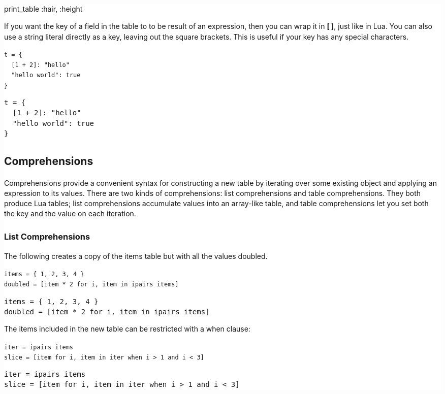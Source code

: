 print_table :hair, :height
</pre>
</YueDisplay>

If you want the key of a field in the table to to be result of an expression, then you can wrap it in **[ ]**, just like in Lua. You can also use a string literal directly as a key, leaving out the square brackets. This is useful if your key has any special characters.

```moonscript
t = {
  [1 + 2]: "hello"
  "hello world": true
}
```
<YueDisplay>
<pre>
t = {
  [1 + 2]: "hello"
  "hello world": true
}
</pre>
</YueDisplay>

## Comprehensions

Comprehensions provide a convenient syntax for constructing a new table by iterating over some existing object and applying an expression to its values. There are two kinds of comprehensions: list comprehensions and table comprehensions. They both produce Lua tables; list comprehensions accumulate values into an array-like table, and table comprehensions let you set both the key and the value on each iteration.

### List Comprehensions

The following creates a copy of the items table but with all the values doubled.

```moonscript
items = { 1, 2, 3, 4 }
doubled = [item * 2 for i, item in ipairs items]
```
<YueDisplay>
<pre>
items = { 1, 2, 3, 4 }
doubled = [item * 2 for i, item in ipairs items]
</pre>
</YueDisplay>

The items included in the new table can be restricted with a when clause:

```moonscript
iter = ipairs items
slice = [item for i, item in iter when i > 1 and i < 3]
```
<YueDisplay>
<pre>
iter = ipairs items
slice = [item for i, item in iter when i > 1 and i < 3]
</pre>
</YueDisplay>


  ["favorite food"]: "rice"
  ["favorite food"]: "rice"